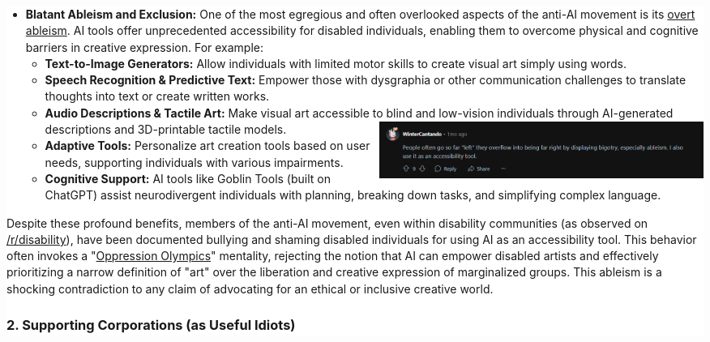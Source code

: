 * **Blatant Ableism and Exclusion:** One of the most egregious and often overlooked aspects of the anti-AI movement is its [overt ableism](https://www.reddit.com/r/ableism/comments/1kyey0m/attacked_for_using_ai/). AI tools offer unprecedented accessibility for disabled individuals, enabling them to overcome physical and cognitive barriers in creative expression. For example:
   * **Text-to-Image Generators:** Allow individuals with limited motor skills to create visual art simply using words.
   * **Speech Recognition & Predictive Text:** Empower those with dysgraphia or other communication challenges to translate thoughts into text or create written works.
   * **Audio Descriptions & Tactile Art:** Make visual art accessible to blind and low-vision individuals through AI-generated descriptions and 3D-printable tactile models.[<img src="images/ableism.png" alt="Ableism Against Disabled People Using AI" width="400px" align="right" style="display:inline-block" />](https://www.reddit.com/r/ableism/comments/1kyey0m/comment/mv71zai/?utm_source=share&utm_medium=web3x&utm_name=web3xcss&utm_term=1&utm_content=share_button)
   * **Adaptive Tools:** Personalize art creation tools based on user needs, supporting individuals with various impairments.
   * **Cognitive Support:** AI tools like Goblin Tools (built on ChatGPT) assist neurodivergent individuals with planning, breaking down tasks, and simplifying complex language.

Despite these profound benefits, members of the anti-AI movement, even within disability communities (as observed on [/r/disability](https://www.reddit.com/r/disability/)), have been documented bullying and shaming disabled individuals for using AI as an accessibility tool. This behavior often invokes a "[Oppression Olympics](https://en.wikipedia.org/wiki/Oppression_Olympics)" mentality, rejecting the notion that AI can empower disabled artists and effectively prioritizing a narrow definition of "art" over the liberation and creative expression of marginalized groups. This ableism is a shocking contradiction to any claim of advocating for an ethical or inclusive creative world.

### **2. Supporting Corporations (as Useful Idiots)**
